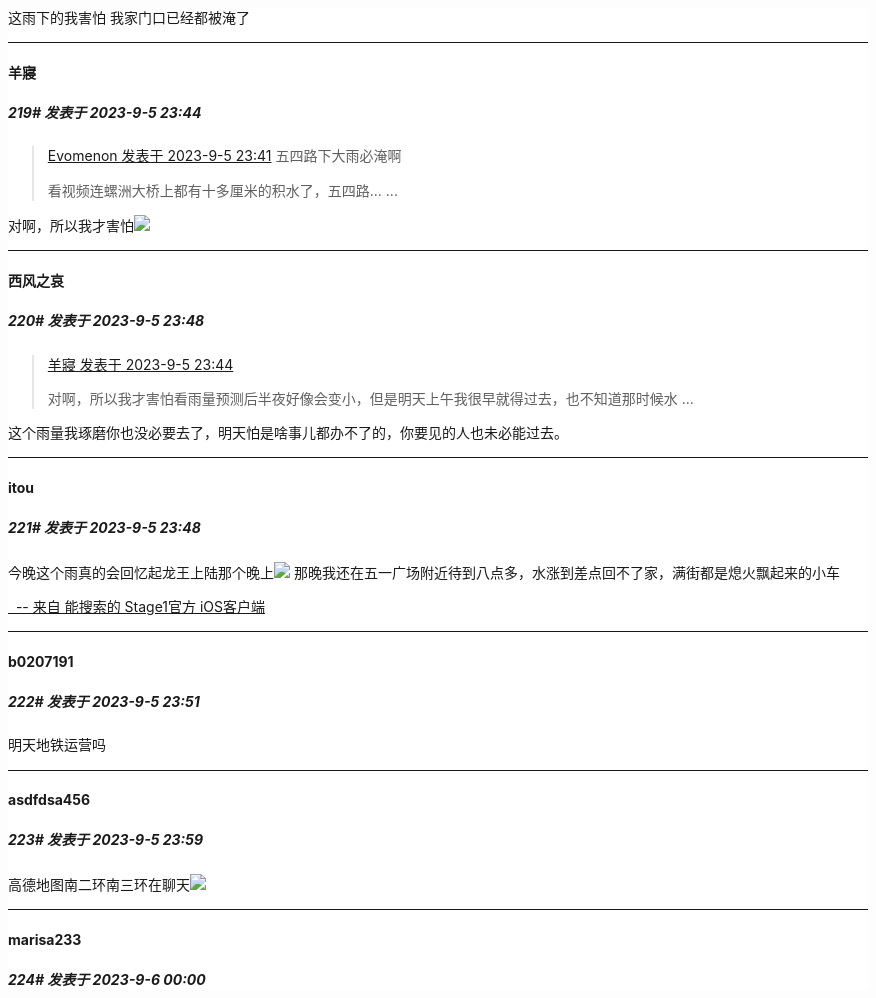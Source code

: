 这雨下的我害怕 我家门口已经都被淹了 


*****

####  羊寢  
##### 219#       发表于 2023-9-5 23:44

<blockquote><a href="httphttps://bbs.saraba1st.com/2b/forum.php?mod=redirect&amp;goto=findpost&amp;pid=62305402&amp;ptid=2150578" target="_blank">Evomenon 发表于 2023-9-5 23:41</a>
五四路下大雨必淹啊

看视频连螺洲大桥上都有十多厘米的积水了，五四路... ...</blockquote>
对啊，所以我才害怕<img src="https://static.saraba1st.com/image/smiley/face2017/002.png" referrerpolicy="no-referrer">

*****

####  西风之哀  
##### 220#       发表于 2023-9-5 23:48

<blockquote><a href="httphttps://bbs.saraba1st.com/2b/forum.php?mod=redirect&amp;goto=findpost&amp;pid=62305427&amp;ptid=2150578" target="_blank">羊寢 发表于 2023-9-5 23:44</a>

对啊，所以我才害怕看雨量预测后半夜好像会变小，但是明天上午我很早就得过去，也不知道那时候水 ...</blockquote>
这个雨量我琢磨你也没必要去了，明天怕是啥事儿都办不了的，你要见的人也未必能过去。

*****

####  itou  
##### 221#       发表于 2023-9-5 23:48

今晚这个雨真的会回忆起龙王上陆那个晚上<img src="https://static.saraba1st.com/image/smiley/face2017/097.png" referrerpolicy="no-referrer">
那晚我还在五一广场附近待到八点多，水涨到差点回不了家，满街都是熄火飘起来的小车

[  -- 来自 能搜索的 Stage1官方 iOS客户端](https://itunes.apple.com/fi/app/saraba1st/id1221237470?mt=8)

*****

####  b0207191  
##### 222#       发表于 2023-9-5 23:51

明天地铁运营吗


*****

####  asdfdsa456  
##### 223#       发表于 2023-9-5 23:59

高德地图南二环南三环在聊天<img src="https://static.saraba1st.com/image/smiley/face2017/009.gif" referrerpolicy="no-referrer">

*****

####  marisa233  
##### 224#       发表于 2023-9-6 00:00
